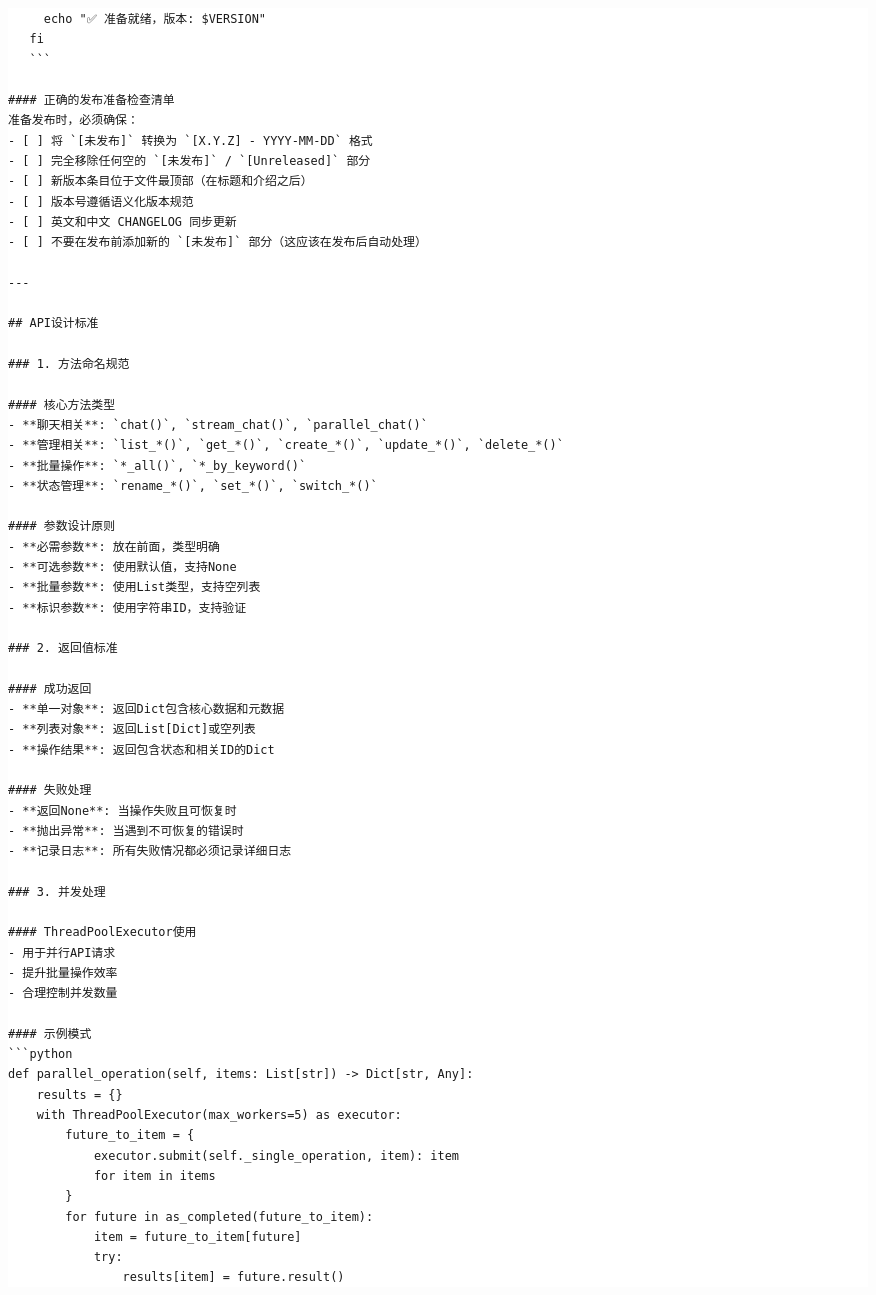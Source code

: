 ````instructions
     echo "✅ 准备就绪，版本: $VERSION"
   fi
   ```

#### 正确的发布准备检查清单
准备发布时，必须确保：
- [ ] 将 `[未发布]` 转换为 `[X.Y.Z] - YYYY-MM-DD` 格式
- [ ] 完全移除任何空的 `[未发布]` / `[Unreleased]` 部分
- [ ] 新版本条目位于文件最顶部（在标题和介绍之后）
- [ ] 版本号遵循语义化版本规范
- [ ] 英文和中文 CHANGELOG 同步更新
- [ ] 不要在发布前添加新的 `[未发布]` 部分（这应该在发布后自动处理）

---

## API设计标准

### 1. 方法命名规范

#### 核心方法类型
- **聊天相关**: `chat()`, `stream_chat()`, `parallel_chat()`
- **管理相关**: `list_*()`, `get_*()`, `create_*()`, `update_*()`, `delete_*()` 
- **批量操作**: `*_all()`, `*_by_keyword()`
- **状态管理**: `rename_*()`, `set_*()`, `switch_*()`

#### 参数设计原则
- **必需参数**: 放在前面，类型明确
- **可选参数**: 使用默认值，支持None
- **批量参数**: 使用List类型，支持空列表
- **标识参数**: 使用字符串ID，支持验证

### 2. 返回值标准

#### 成功返回
- **单一对象**: 返回Dict包含核心数据和元数据
- **列表对象**: 返回List[Dict]或空列表
- **操作结果**: 返回包含状态和相关ID的Dict

#### 失败处理
- **返回None**: 当操作失败且可恢复时
- **抛出异常**: 当遇到不可恢复的错误时
- **记录日志**: 所有失败情况都必须记录详细日志

### 3. 并发处理

#### ThreadPoolExecutor使用
- 用于并行API请求
- 提升批量操作效率
- 合理控制并发数量

#### 示例模式
```python
def parallel_operation(self, items: List[str]) -> Dict[str, Any]:
    results = {}
    with ThreadPoolExecutor(max_workers=5) as executor:
        future_to_item = {
            executor.submit(self._single_operation, item): item 
            for item in items
        }
        for future in as_completed(future_to_item):
            item = future_to_item[future]
            try:
                results[item] = future.result()
````